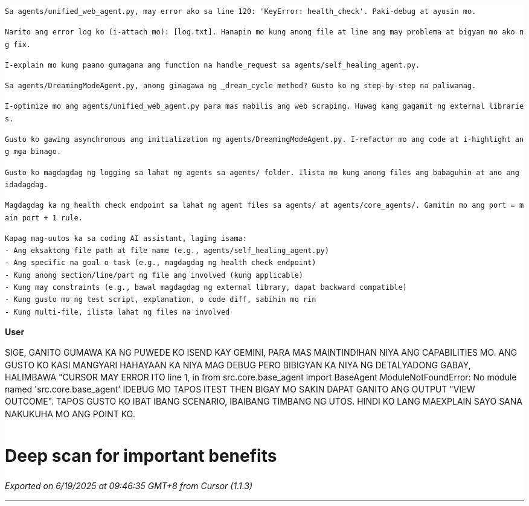 ```plaintext
Sa agents/unified_web_agent.py, may error ako sa line 120: 'KeyError: health_check'. Paki-debug at ayusin mo.
```

```plaintext
Narito ang error log ko (i-attach mo): [log.txt]. Hanapin mo kung anong file at line ang may problema at bigyan mo ako ng fix.
```

```plaintext
I-explain mo kung paano gumagana ang function na handle_request sa agents/self_healing_agent.py.
```

```plaintext
Sa agents/DreamingModeAgent.py, anong ginagawa ng _dream_cycle method? Gusto ko ng step-by-step na paliwanag.
```

```plaintext
I-optimize mo ang agents/unified_web_agent.py para mas mabilis ang web scraping. Huwag kang gagamit ng external libraries.
```

```plaintext
Gusto ko gawing asynchronous ang initialization ng agents/DreamingModeAgent.py. I-refactor mo ang code at i-highlight ang mga binago.
```

```plaintext
Gusto ko magdagdag ng logging sa lahat ng agents sa agents/ folder. Ilista mo kung anong files ang babaguhin at ano ang idadagdag.
```

```plaintext
Magdagdag ka ng health check endpoint sa lahat ng agent files sa agents/ at agents/core_agents/. Gamitin mo ang port = main port + 1 rule.
```

```plaintext
Kapag mag-uutos ka sa coding AI assistant, laging isama:
- Ang eksaktong file path at file name (e.g., agents/self_healing_agent.py)
- Ang specific na goal o task (e.g., magdagdag ng health check endpoint)
- Kung anong section/line/part ng file ang involved (kung applicable)
- Kung may constraints (e.g., bawal magdagdag ng external library, dapat backward compatible)
- Kung gusto mo ng test script, explanation, o code diff, sabihin mo rin
- Kung multi-file, ilista lahat ng files na involved
```

**User**

SIGE, GANITO GUMAWA KA NG PUWEDE KO ISEND KAY GEMINI, PARA MAS MAINTINDIHAN NIYA ANG CAPABILITIES MO. ANG GUSTO KO KASI MANGYARI HAHAYAAN KA NIYA MAG DEBUG PERO BIBIGYAN KA NIYA NG DETALYADONG GABAY, HALIMBAWA "CURSOR MAY ERROR ITO line 1, in <module>
    from src.core.base_agent import BaseAgent
ModuleNotFoundError: No module named 'src.core.base_agent' IDEBUG MO TAPOS ITEST THEN BIGAY MO SAKIN DAPAT GANITO ANG OUTPUT "VIEW OUTCOME". TAPOS GUSTO KO IBAT IBANG SCENARIO, IBAIBANG TIMBANG NG UTOS. HINDI KO LANG MAEXPLAIN SAYO SANA NAKUKUHA MO ANG POINT KO.

# Deep scan for important benefits
_Exported on 6/19/2025 at 09:46:35 GMT+8 from Cursor (1.1.3)_

---